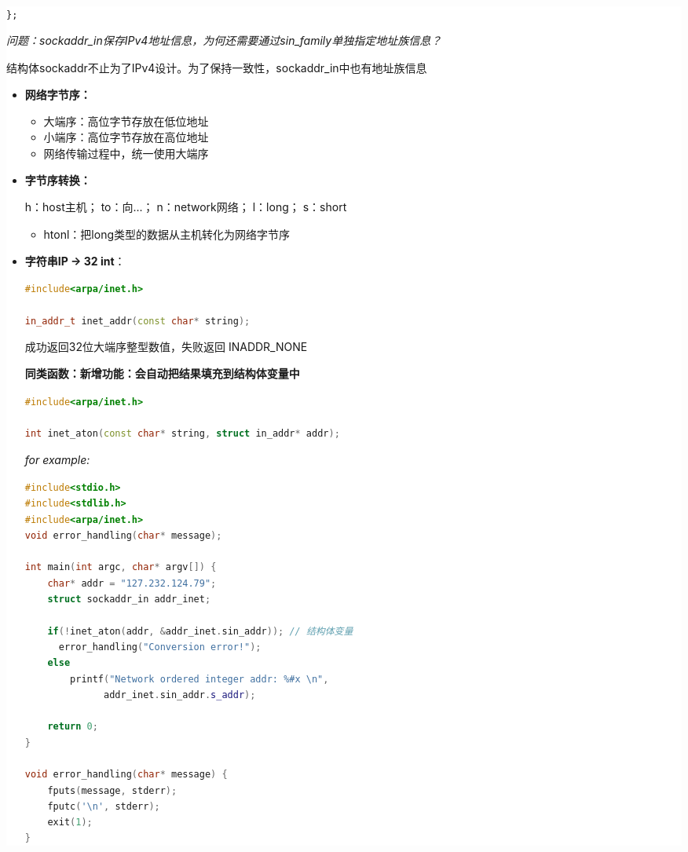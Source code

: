   ```
  };
  ```

  *问题：sockaddr_in保存IPv4地址信息，为何还需要通过sin_family单独指定地址族信息？*

  结构体sockaddr不止为了IPv4设计。为了保持一致性，sockaddr_in中也有地址族信息

* **网络字节序：**

  * 大端序：高位字节存放在低位地址
  * 小端序：高位字节存放在高位地址
  * 网络传输过程中，统一使用大端序

* **字节序转换：**

  h：host主机； to：向...； n：network网络； l：long； s：short

  * htonl：把long类型的数据从主机转化为网络字节序

* **字符串IP -> 32 int**：

  ```C++
  #include<arpa/inet.h>
  
  in_addr_t inet_addr(const char* string);
  ```

  成功返回32位大端序整型数值，失败返回 INADDR_NONE

  **同类函数：新增功能：会自动把结果填充到结构体变量中**

  ```C++
  #include<arpa/inet.h>
  
  int inet_aton(const char* string, struct in_addr* addr);
  ```

  *for example:*

  ```C++
  #include<stdio.h>
  #include<stdlib.h>
  #include<arpa/inet.h>
  void error_handling(char* message);
  
  int main(int argc, char* argv[]) {
      char* addr = "127.232.124.79";
      struct sockaddr_in addr_inet;
      
      if(!inet_aton(addr, &addr_inet.sin_addr)); // 结构体变量
      	error_handling("Conversion error!");
      else
          printf("Network ordered integer addr: %#x \n",
                addr_inet.sin_addr.s_addr);
      
      return 0;
  }
  
  void error_handling(char* message) {
      fputs(message, stderr);
      fputc('\n', stderr);
      exit(1);
  }
  ```
